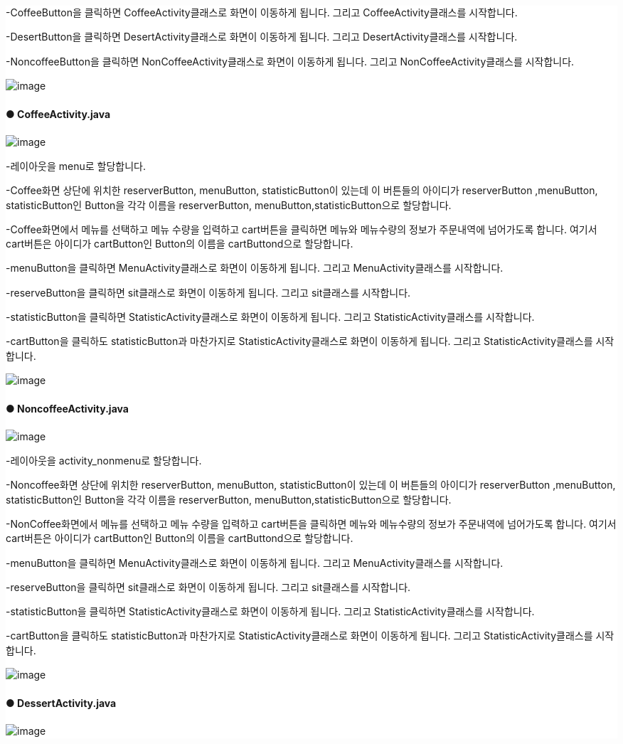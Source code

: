 -CoffeeButton을 클릭하면 CoffeeActivity클래스로 화면이 이동하게 됩니다. 그리고 CoffeeActivity클래스를 시작합니다.

-DesertButton을 클릭하면 DesertActivity클래스로 화면이 이동하게 됩니다. 그리고 DesertActivity클래스를 시작합니다.

-NoncoffeeButton을 클릭하면 NonCoffeeActivity클래스로 화면이 이동하게 됩니다. 그리고 NonCoffeeActivity클래스를 시작합니다.

![image](https://user-images.githubusercontent.com/62562198/85372741-3c8a9800-b56d-11ea-8124-956349e17305.png)



#### ● CoffeeActivity.java
![image](https://user-images.githubusercontent.com/62562198/85355641-0c7cce00-b548-11ea-8c06-61ed0597ce01.png)

-레이아웃을 menu로 할당합니다.

-Coffee화면 상단에 위치한 reserverButton, menuButton, statisticButton이 있는데 이 버튼들의 아이디가 reserverButton
,menuButton, statisticButton인 Button을 각각 이름을 reserverButton, menuButton,statisticButton으로 할당합니다.

-Coffee화면에서 메뉴를 선택하고 메뉴 수량을 입력하고 cart버튼을 클릭하면 메뉴와 메뉴수량의 정보가 주문내역에 넘어가도록 합니다.
여기서 cart버튼은 아이디가 cartButton인 Button의 이름을 cartButtond으로 할당합니다.

-menuButton을 클릭하면 MenuActivity클래스로 화면이 이동하게 됩니다. 그리고 MenuActivity클래스를 시작합니다.

-reserveButton을 클릭하면 sit클래스로 화면이 이동하게 됩니다. 그리고 sit클래스를 시작합니다.

-statisticButton을 클릭하면 StatisticActivity클래스로 화면이 이동하게 됩니다. 그리고 StatisticActivity클래스를 시작합니다.

-cartButton을 클릭하도 statisticButton과 마찬가지로 StatisticActivity클래스로 화면이 이동하게 됩니다. 그리고 StatisticActivity클래스를 시작합니다.

![image](https://user-images.githubusercontent.com/62562198/85375290-0b13cb80-b571-11ea-9508-c93ecde409ce.png)


#### ● NoncoffeeActivity.java
![image](https://user-images.githubusercontent.com/62562198/85355707-2e765080-b548-11ea-8eb4-8f938dff8d60.png)

-레이아웃을 activity_nonmenu로 할당합니다.

-Noncoffee화면 상단에 위치한 reserverButton, menuButton, statisticButton이 있는데 이 버튼들의 아이디가 reserverButton
,menuButton, statisticButton인 Button을 각각 이름을 reserverButton, menuButton,statisticButton으로 할당합니다.

-NonCoffee화면에서 메뉴를 선택하고 메뉴 수량을 입력하고 cart버튼을 클릭하면 메뉴와 메뉴수량의 정보가 주문내역에 넘어가도록 합니다.
여기서 cart버튼은 아이디가 cartButton인 Button의 이름을 cartButtond으로 할당합니다.

-menuButton을 클릭하면 MenuActivity클래스로 화면이 이동하게 됩니다. 그리고 MenuActivity클래스를 시작합니다.

-reserveButton을 클릭하면 sit클래스로 화면이 이동하게 됩니다. 그리고 sit클래스를 시작합니다.

-statisticButton을 클릭하면 StatisticActivity클래스로 화면이 이동하게 됩니다. 그리고 StatisticActivity클래스를 시작합니다.

-cartButton을 클릭하도 statisticButton과 마찬가지로 StatisticActivity클래스로 화면이 이동하게 됩니다. 그리고 StatisticActivity클래스를
시작합니다.

![image](https://user-images.githubusercontent.com/62562198/85375372-2da5e480-b571-11ea-94e9-089f31597e81.png)


#### ● DessertActivity.java
![image](https://user-images.githubusercontent.com/62562198/85355744-45b53e00-b548-11ea-8656-0301d86a1a74.png)
 